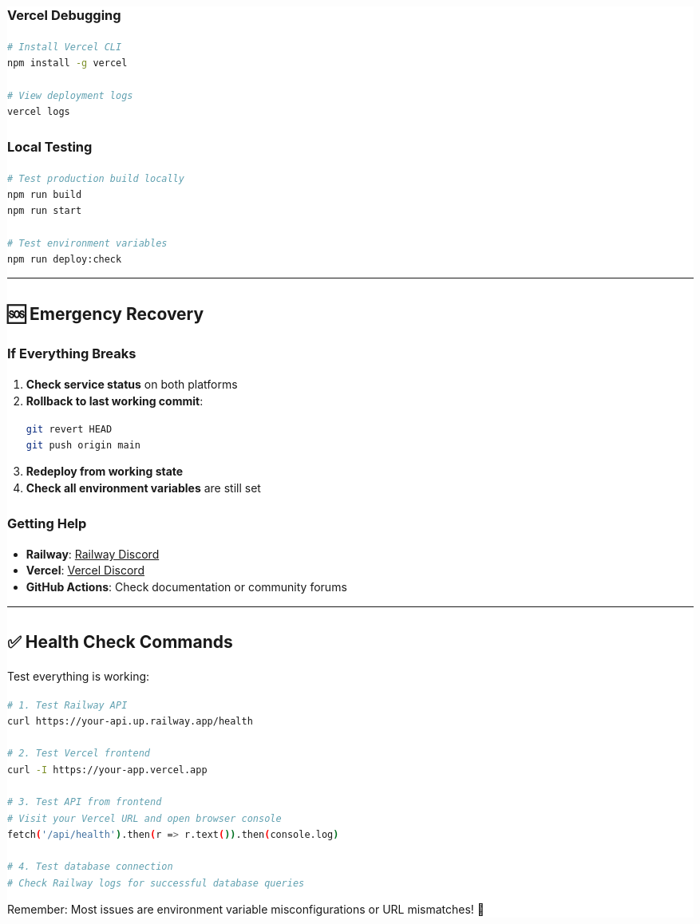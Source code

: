 ### Vercel Debugging
```bash
# Install Vercel CLI
npm install -g vercel

# View deployment logs
vercel logs
```

### Local Testing
```bash
# Test production build locally
npm run build
npm run start

# Test environment variables
npm run deploy:check
```

---

## 🆘 Emergency Recovery

### If Everything Breaks
1. **Check service status** on both platforms
2. **Rollback to last working commit**:
   ```bash
   git revert HEAD
   git push origin main
   ```
3. **Redeploy from working state**
4. **Check all environment variables** are still set

### Getting Help
- **Railway**: [Railway Discord](https://discord.gg/railway)
- **Vercel**: [Vercel Discord](https://discord.gg/vercel)
- **GitHub Actions**: Check documentation or community forums

---

## ✅ Health Check Commands

Test everything is working:

```bash
# 1. Test Railway API
curl https://your-api.up.railway.app/health

# 2. Test Vercel frontend
curl -I https://your-app.vercel.app

# 3. Test API from frontend
# Visit your Vercel URL and open browser console
fetch('/api/health').then(r => r.text()).then(console.log)

# 4. Test database connection
# Check Railway logs for successful database queries
```

Remember: Most issues are environment variable misconfigurations or URL mismatches! 🎯
